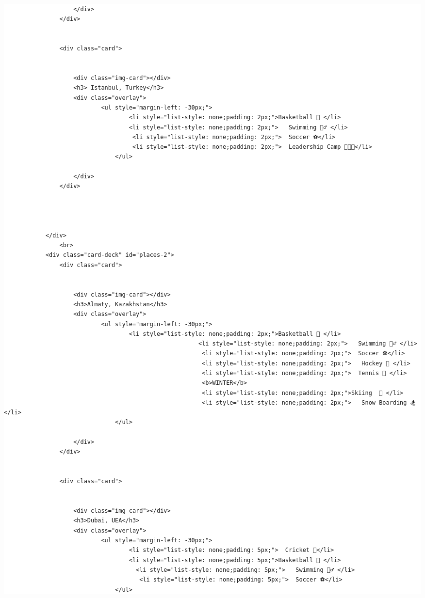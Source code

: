                         </div>
                    </div>
        
        
                    <div class="card">
        
        
                        <div class="img-card"></div>
                        <h3> Istanbul, Turkey</h3>
                        <div class="overlay">
                                <ul style="margin-left: -30px;">
                                        <li style="list-style: none;padding: 2px;">Basketball 🏀 </li>
                                        <li style="list-style: none;padding: 2px;">   Swimming 🏊‍♂ </li>
                                         <li style="list-style: none;padding: 2px;">  Soccer ⚽</li>
                                         <li style="list-style: none;padding: 2px;">  Leadership Camp 👨🏼‍💼</li>
                                    </ul>
                            
                        </div>
                    </div>
        
                    
        
        
                </div>
                    <br>
                <div class="card-deck" id="places-2">
                    <div class="card">
        
        
                        <div class="img-card"></div>
                        <h3>Almaty, Kazakhstan</h3>
                        <div class="overlay">
                                <ul style="margin-left: -30px;">
                                        <li style="list-style: none;padding: 2px;">Basketball 🏀 </li>
                                                            <li style="list-style: none;padding: 2px;">   Swimming 🏊‍♂ </li>
                                                             <li style="list-style: none;padding: 2px;">  Soccer ⚽</li>
                                                             <li style="list-style: none;padding: 2px;">   Hockey 🏑 </li>
                                                             <li style="list-style: none;padding: 2px;">  Tennis 🎾 </li>
                                                             <b>WINTER</b>
                                                             <li style="list-style: none;padding: 2px;">Skiing  🎿 </li>
                                                             <li style="list-style: none;padding: 2px;">   Snow Boarding 🏂 </li>
                                    </ul>
                            
                        </div>
                    </div>
        
        
                    <div class="card">
        
        
                        <div class="img-card"></div>
                        <h3>Dubai, UEA</h3>
                        <div class="overlay">
                                <ul style="margin-left: -30px;">
                                        <li style="list-style: none;padding: 5px;">  Cricket 🏏</li>
                                        <li style="list-style: none;padding: 5px;">Basketball 🏀 </li>
                                          <li style="list-style: none;padding: 5px;">   Swimming 🏊‍♂ </li>
                                           <li style="list-style: none;padding: 5px;">  Soccer ⚽</li>
                                    </ul>
                            